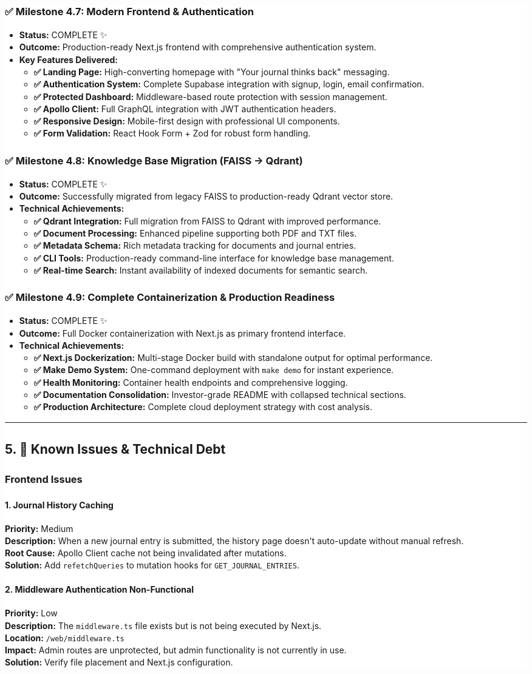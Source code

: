 ### ✅ Milestone 4.7: Modern Frontend & Authentication
*   **Status:** COMPLETE ✨
*   **Outcome:** Production-ready Next.js frontend with comprehensive authentication system.
*   **Key Features Delivered:**
    *   **✅ Landing Page:** High-converting homepage with "Your journal thinks back" messaging.
    *   **✅ Authentication System:** Complete Supabase integration with signup, login, email confirmation.
    *   **✅ Protected Dashboard:** Middleware-based route protection with session management.
    *   **✅ Apollo Client:** Full GraphQL integration with JWT authentication headers.
    *   **✅ Responsive Design:** Mobile-first design with professional UI components.
    *   **✅ Form Validation:** React Hook Form + Zod for robust form handling.

### ✅ Milestone 4.8: Knowledge Base Migration (FAISS → Qdrant)
*   **Status:** COMPLETE ✨
*   **Outcome:** Successfully migrated from legacy FAISS to production-ready Qdrant vector store.
*   **Technical Achievements:**
    *   **✅ Qdrant Integration:** Full migration from FAISS to Qdrant with improved performance.
    *   **✅ Document Processing:** Enhanced pipeline supporting both PDF and TXT files.
    *   **✅ Metadata Schema:** Rich metadata tracking for documents and journal entries.
    *   **✅ CLI Tools:** Production-ready command-line interface for knowledge base management.
    *   **✅ Real-time Search:** Instant availability of indexed documents for semantic search.

### ✅ Milestone 4.9: Complete Containerization & Production Readiness
*   **Status:** COMPLETE ✨
*   **Outcome:** Full Docker containerization with Next.js as primary frontend interface.
*   **Technical Achievements:**
    *   **✅ Next.js Dockerization:** Multi-stage Docker build with standalone output for optimal performance.
    *   **✅ Make Demo System:** One-command deployment with `make demo` for instant experience.
    *   **✅ Health Monitoring:** Container health endpoints and comprehensive logging.
    *   **✅ Documentation Consolidation:** Investor-grade README with collapsed technical sections.
    *   **✅ Production Architecture:** Complete cloud deployment strategy with cost analysis.

---

## 5. 🚧 Known Issues & Technical Debt

### Frontend Issues

#### 1. Journal History Caching
**Priority:** Medium  
**Description:** When a new journal entry is submitted, the history page doesn't auto-update without manual refresh.  
**Root Cause:** Apollo Client cache not being invalidated after mutations.  
**Solution:** Add `refetchQueries` to mutation hooks for `GET_JOURNAL_ENTRIES`.

#### 2. Middleware Authentication Non-Functional
**Priority:** Low  
**Description:** The `middleware.ts` file exists but is not being executed by Next.js.  
**Location:** `/web/middleware.ts`  
**Impact:** Admin routes are unprotected, but admin functionality is not currently in use.  
**Solution:** Verify file placement and Next.js configuration.

